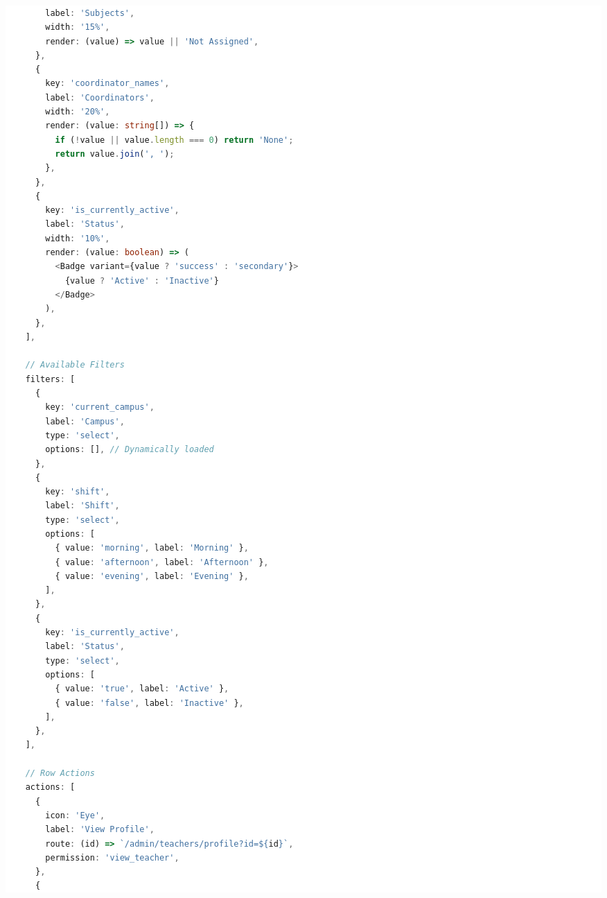 ```typescript
        label: 'Subjects',
        width: '15%',
        render: (value) => value || 'Not Assigned',
      },
      {
        key: 'coordinator_names',
        label: 'Coordinators',
        width: '20%',
        render: (value: string[]) => {
          if (!value || value.length === 0) return 'None';
          return value.join(', ');
        },
      },
      {
        key: 'is_currently_active',
        label: 'Status',
        width: '10%',
        render: (value: boolean) => (
          <Badge variant={value ? 'success' : 'secondary'}>
            {value ? 'Active' : 'Inactive'}
          </Badge>
        ),
      },
    ],
    
    // Available Filters
    filters: [
      {
        key: 'current_campus',
        label: 'Campus',
        type: 'select',
        options: [], // Dynamically loaded
      },
      {
        key: 'shift',
        label: 'Shift',
        type: 'select',
        options: [
          { value: 'morning', label: 'Morning' },
          { value: 'afternoon', label: 'Afternoon' },
          { value: 'evening', label: 'Evening' },
        ],
      },
      {
        key: 'is_currently_active',
        label: 'Status',
        type: 'select',
        options: [
          { value: 'true', label: 'Active' },
          { value: 'false', label: 'Inactive' },
        ],
      },
    ],
    
    // Row Actions
    actions: [
      {
        icon: 'Eye',
        label: 'View Profile',
        route: (id) => `/admin/teachers/profile?id=${id}`,
        permission: 'view_teacher',
      },
      {
```